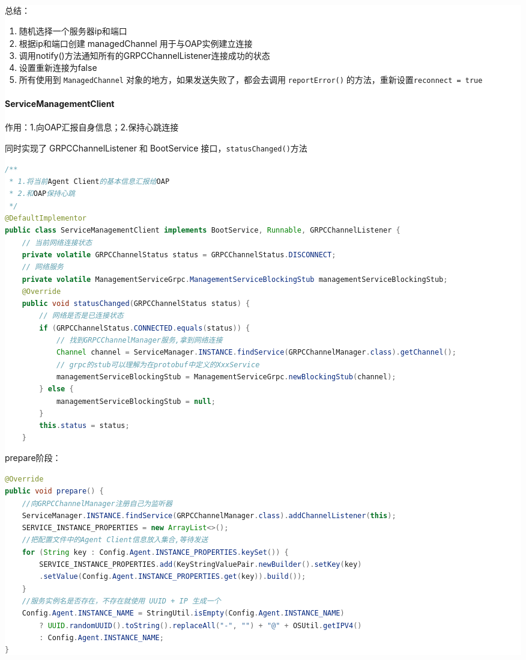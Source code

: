 总结：

1. 随机选择一个服务器ip和端口
2. 根据ip和端口创建 managedChannel 用于与OAP实例建立连接
3. 调用notify()方法通知所有的GRPCChannelListener连接成功的状态
4. 设置重新连接为false
5. 所有使用到 `ManagedChannel` 对象的地方，如果发送失败了，都会去调用 `reportError()` 的方法，重新设置`reconnect = true`

#### ServiceManagementClient

作用：1.向OAP汇报自身信息；2.保持心跳连接

同时实现了 GRPCChannelListener 和 BootService 接口，`statusChanged()`方法

```java
/**
 * 1.将当前Agent Client的基本信息汇报给OAP
 * 2.和OAP保持心跳
 */
@DefaultImplementor
public class ServiceManagementClient implements BootService, Runnable, GRPCChannelListener {
	// 当前网络连接状态
    private volatile GRPCChannelStatus status = GRPCChannelStatus.DISCONNECT;   
    // 网络服务
    private volatile ManagementServiceGrpc.ManagementServiceBlockingStub managementServiceBlockingStub; 
    @Override
    public void statusChanged(GRPCChannelStatus status) {
        // 网络是否是已连接状态
        if (GRPCChannelStatus.CONNECTED.equals(status)) {
            // 找到GRPCChannelManager服务,拿到网络连接
            Channel channel = ServiceManager.INSTANCE.findService(GRPCChannelManager.class).getChannel();
            // grpc的stub可以理解为在protobuf中定义的XxxService
            managementServiceBlockingStub = ManagementServiceGrpc.newBlockingStub(channel);
        } else {
            managementServiceBlockingStub = null;
        }
        this.status = status;
    }
```

prepare阶段：

```java
@Override
public void prepare() {
    //向GRPCChannelManager注册自己为监听器
    ServiceManager.INSTANCE.findService(GRPCChannelManager.class).addChannelListener(this);
    SERVICE_INSTANCE_PROPERTIES = new ArrayList<>();
    //把配置文件中的Agent Client信息放入集合,等待发送
    for (String key : Config.Agent.INSTANCE_PROPERTIES.keySet()) {
        SERVICE_INSTANCE_PROPERTIES.add(KeyStringValuePair.newBuilder().setKey(key)
    	.setValue(Config.Agent.INSTANCE_PROPERTIES.get(key)).build());
    }
    //服务实例名是否存在，不存在就使用 UUID + IP 生成一个
    Config.Agent.INSTANCE_NAME = StringUtil.isEmpty(Config.Agent.INSTANCE_NAME)
        ? UUID.randomUUID().toString().replaceAll("-", "") + "@" + OSUtil.getIPV4()
        : Config.Agent.INSTANCE_NAME;
}
```
